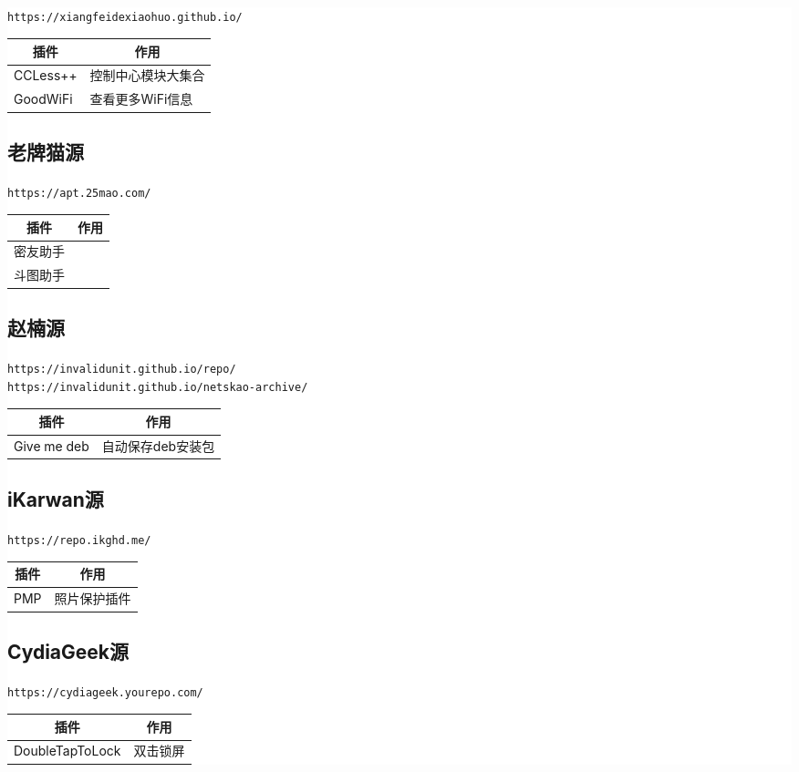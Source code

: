 ```
https://xiangfeidexiaohuo.github.io/
```

|   插件   |        作用        |
|----------|--------------------|
| CCLess++ | 控制中心模块大集合 |
| GoodWiFi | 查看更多WiFi信息   |

## 老牌猫源

```
https://apt.25mao.com/
```

|   插件   | 作用 |
|----------|------|
| 密友助手 |      |
| 斗图助手 |      |

## 赵楠源

```
https://invalidunit.github.io/repo/
https://invalidunit.github.io/netskao-archive/
```

|     插件    |        作用       |
|-------------|-------------------|
| Give me deb | 自动保存deb安装包 |

## iKarwan源

```
https://repo.ikghd.me/
```

| 插件 |     作用     |
|------|--------------|
| PMP  | 照片保护插件 |

## CydiaGeek源

```
https://cydiageek.yourepo.com/
```

|       插件      |   作用   |
|-----------------|----------|
| DoubleTapToLock | 双击锁屏 |
